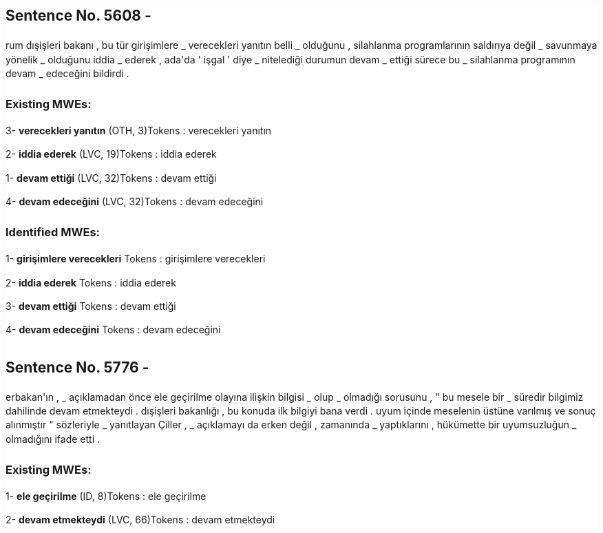 ## Sentence No. 5608 - 
rum dışişleri bakanı , bu tür girişimlere _ verecekleri yanıtın belli _ olduğunu , silahlanma programlarının saldırıya değil _ savunmaya yönelik _ olduğunu iddia _ ederek , ada'da ' işgal ' diye _ nitelediği durumun devam _ ettiği sürece bu _ silahlanma programının devam _ edeceğini bildirdi . 
### Existing MWEs: 
3- **verecekleri yanıtın** (OTH, 3)Tokens : 
verecekleri
yanıtın

2- **iddia ederek** (LVC, 19)Tokens : 
iddia
ederek

1- **devam ettiği** (LVC, 32)Tokens : 
devam
ettiği

4- **devam edeceğini** (LVC, 32)Tokens : 
devam
edeceğini

### Identified MWEs: 
1- **girişimlere verecekleri** Tokens : 
girişimlere
verecekleri

2- **iddia ederek** Tokens : 
iddia
ederek

3- **devam ettiği** Tokens : 
devam
ettiği

4- **devam edeceğini** Tokens : 
devam
edeceğini

## Sentence No. 5776 - 
erbakan'ın , _ açıklamadan önce ele geçirilme olayına ilişkin bilgisi _ olup _ olmadığı sorusunu , " bu mesele bir _ süredir bilgimiz dahilinde devam etmekteydi . dışişleri bakanlığı , bu konuda ilk bilgiyi bana verdi . uyum içinde meselenin üstüne varılmış ve sonuç alınmıştır " sözleriyle _ yanıtlayan Çiller , _ açıklamayı da erken değil , zamanında _ yaptıklarını , hükümette bir uyumsuzluğun _ olmadığını ifade etti . 
### Existing MWEs: 
1- **ele geçirilme** (ID, 8)Tokens : 
ele
geçirilme

2- **devam etmekteydi** (LVC, 66)Tokens : 
devam
etmekteydi
